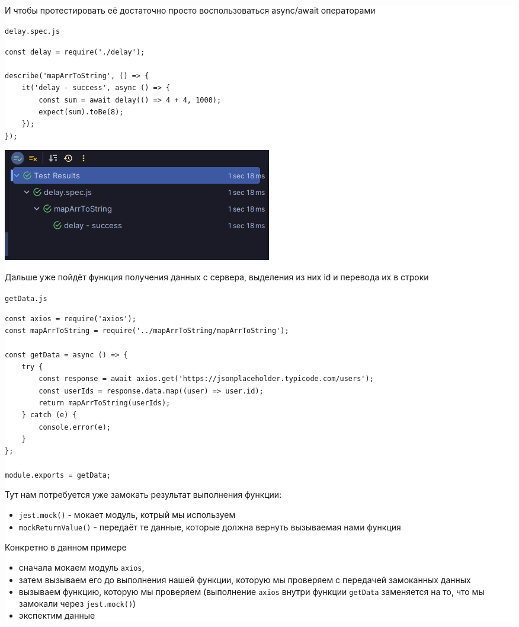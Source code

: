 И чтобы протестировать её достаточно просто воспользоваться async/await операторами

`delay.spec.js`

```JS
const delay = require('./delay');

describe('mapArrToString', () => {
	it('delay - success', async () => {
		const sum = await delay(() => 4 + 4, 1000);
		expect(sum).toBe(8);
	});
});
```

![](_png/af8c32c050bb561be96f6e6a8f37421d.png)

Дальше уже пойдёт функция получения данных с сервера, выделения из них id и перевода их в строки

`getData.js`

```JS
const axios = require('axios');
const mapArrToString = require('../mapArrToString/mapArrToString');

const getData = async () => {
	try {
		const response = await axios.get('https://jsonplaceholder.typicode.com/users');
		const userIds = response.data.map((user) => user.id);
		return mapArrToString(userIds);
	} catch (e) {
		console.error(e);
	}
};

module.exports = getData;
```

Тут нам потребуется уже замокать результат выполнения функции:

- `jest.mock()` - мокает модуль, котрый мы используем
- `mockReturnValue()` - передаёт те данные, которые должна вернуть вызываемая нами функция

Конкретно в данном примере

- сначала мокаем модуль `axios`,
- затем вызываем его до выполнения нашей функции, которую мы проверяем с передачей замоканных данных
- вызываем функцию, которую мы проверяем (выполнение `axios` внутри функции `getData` заменяется на то, что мы замокали через `jest.mock()`)
- экспектим данные
